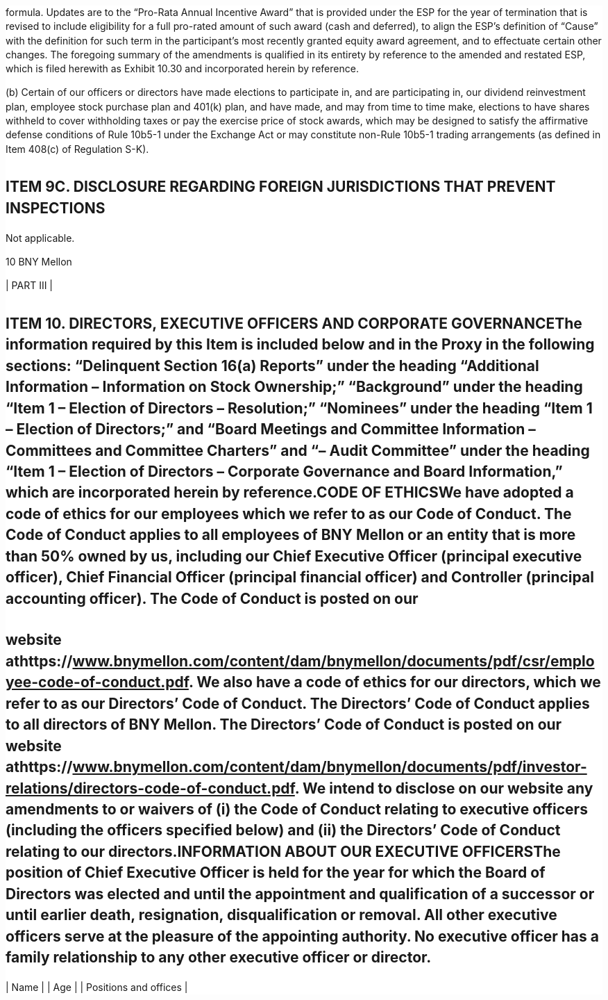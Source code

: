 formula. Updates are to the “Pro-Rata Annual Incentive Award” that is provided under the ESP for the year of termination that is revised to include eligibility for a full pro-rated amount of such award (cash and deferred), to align the ESP’s definition of “Cause” with the definition for such term in the participant’s most recently granted equity award agreement, and to effectuate certain other changes. The foregoing summary of the amendments is qualified in its entirety by reference to the amended and restated ESP, which is filed herewith as Exhibit 10.30 and incorporated herein by reference.

(b) Certain of our officers or directors have made elections to participate in, and are participating in, our dividend reinvestment plan, employee stock purchase plan and 401(k) plan, and have made, and may from time to time make, elections to have shares withheld to cover withholding taxes or pay the exercise price of stock awards, which may be designed to satisfy the affirmative defense conditions of Rule 10b5-1 under the Exchange Act or may constitute non-Rule 10b5-1 trading arrangements (as defined in Item 408(c) of Regulation S-K).

## ITEM 9C. DISCLOSURE REGARDING FOREIGN JURISDICTIONS THAT PREVENT INSPECTIONS
Not applicable.

10 BNY Mellon

| PART III |

## ITEM 10.  DIRECTORS, EXECUTIVE OFFICERS AND CORPORATE GOVERNANCEThe information required by this Item is included below and in the Proxy in the following sections: “Delinquent Section 16(a) Reports” under the heading “Additional Information – Information on Stock Ownership;” “Background” under the heading “Item 1 – Election of Directors – Resolution;” “Nominees” under the heading “Item 1 – Election of Directors;” and “Board Meetings and Committee Information – Committees and Committee Charters” and “– Audit Committee” under the heading “Item 1 – Election of Directors – Corporate Governance and Board Information,” which are incorporated herein by reference.CODE OF ETHICSWe have adopted a code of ethics for our employees which we refer to as our Code of Conduct.  The Code of Conduct applies to all employees of BNY Mellon or an entity that is more than 50% owned by us, including our Chief Executive Officer (principal executive officer), Chief Financial Officer (principal financial officer) and Controller (principal accounting officer).  The Code of Conduct is posted on our

## website athttps://www.bnymellon.com/content/dam/bnymellon/documents/pdf/csr/employee-code-of-conduct.pdf.  We also have a code of ethics for our directors, which we refer to as our Directors’ Code of Conduct.  The Directors’ Code of Conduct applies to all directors of BNY Mellon.  The Directors’ Code of Conduct is posted on our website athttps://www.bnymellon.com/content/dam/bnymellon/documents/pdf/investor-relations/directors-code-of-conduct.pdf.  We intend to disclose on our website any amendments to or waivers of (i) the Code of Conduct relating to executive officers (including the officers specified below) and (ii) the Directors’ Code of Conduct relating to our directors.INFORMATION ABOUT OUR EXECUTIVE OFFICERSThe position of Chief Executive Officer is held for the year for which the Board of Directors was elected and until the appointment and qualification of a successor or until earlier death, resignation, disqualification or removal.  All other executive officers serve at the pleasure of the appointing authority.  No executive officer has a family relationship to any other executive officer or director.
| Name               |     | Age |     | Positions and offices                                                                                                                                                                                                                                                                                                                                                                                          |